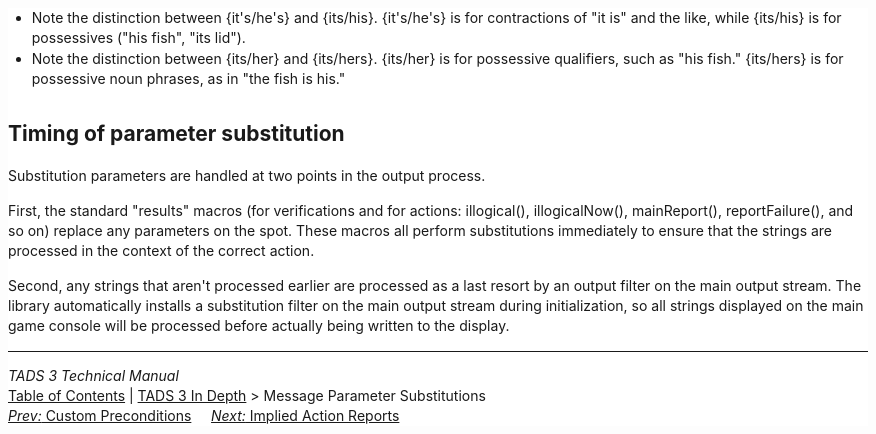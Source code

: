- Note the distinction between {it's/he's} and {its/his}. {it's/he's} is
  for contractions of "it is" and the like, while {its/his} is for
  possessives ("his fish", "its lid").
- Note the distinction between {its/her} and {its/hers}. {its/her} is
  for possessive qualifiers, such as "his fish." {its/hers} is for
  possessive noun phrases, as in "the fish is his."

## Timing of parameter substitution

Substitution parameters are handled at two points in the output process.

First, the standard "results" macros (for verifications and for actions:
illogical(), illogicalNow(), mainReport(), reportFailure(), and so on)
replace any parameters on the spot. These macros all perform
substitutions immediately to ensure that the strings are processed in
the context of the correct action.

Second, any strings that aren't processed earlier are processed as a
last resort by an output filter on the main output stream. The library
automatically installs a substitution filter on the main output stream
during initialization, so all strings displayed on the main game console
will be processed before actually being written to the display.

</div>

------------------------------------------------------------------------

<div class="navb">

*TADS 3 Technical Manual*  
<a href="toc.htm" class="nav">Table of Contents</a> \|
<a href="depth.htm" class="nav">TADS 3 In Depth</a> \> Message Parameter
Substitutions  
<span class="navnp"><a href="t3precond.htm" class="nav"><em>Prev:</em> Custom
Preconditions</a>    
<a href="t3imp_action.htm" class="nav"><em>Next:</em> Implied Action
Reports</a>     </span>

</div>
